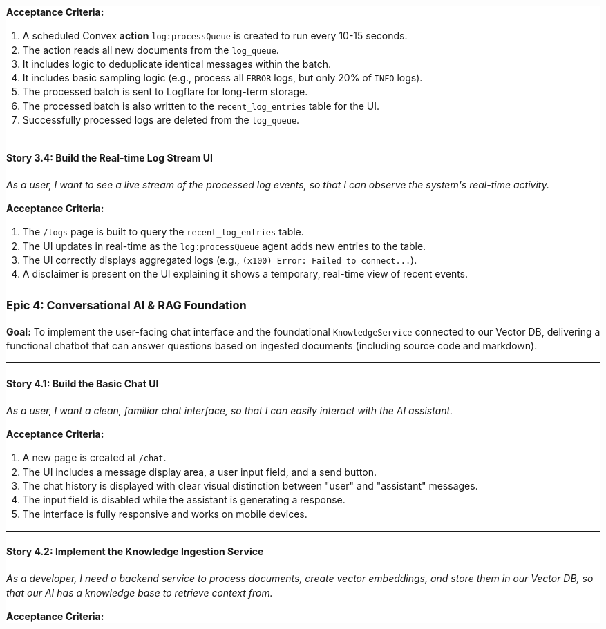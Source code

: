 **Acceptance Criteria:**

1.  A scheduled Convex **action** `log:processQueue` is created to run every 10-15 seconds.
2.  The action reads all new documents from the `log_queue`.
3.  It includes logic to deduplicate identical messages within the batch.
4.  It includes basic sampling logic (e.g., process all `ERROR` logs, but only 20% of `INFO` logs).
5.  The processed batch is sent to Logflare for long-term storage.
6.  The processed batch is also written to the `recent_log_entries` table for the UI.
7.  Successfully processed logs are deleted from the `log_queue`.

---

#### **Story 3.4: Build the Real-time Log Stream UI**

*As a user, I want to see a live stream of the *processed* log events, so that I can observe the system's real-time activity.*

**Acceptance Criteria:**

1.  The `/logs` page is built to query the `recent_log_entries` table.
2.  The UI updates in real-time as the `log:processQueue` agent adds new entries to the table.
3.  The UI correctly displays aggregated logs (e.g., `(x100) Error: Failed to connect...`).
4.  A disclaimer is present on the UI explaining it shows a temporary, real-time view of recent events.

### **Epic 4: Conversational AI & RAG Foundation**

**Goal:** To implement the user-facing chat interface and the foundational `KnowledgeService` connected to our Vector DB, delivering a functional chatbot that can answer questions based on ingested documents (including source code and markdown).

---

#### **Story 4.1: Build the Basic Chat UI**

_As a user, I want a clean, familiar chat interface, so that I can easily interact with the AI assistant._

**Acceptance Criteria:**

1.  A new page is created at `/chat`.
2.  The UI includes a message display area, a user input field, and a send button.
3.  The chat history is displayed with clear visual distinction between "user" and "assistant" messages.
4.  The input field is disabled while the assistant is generating a response.
5.  The interface is fully responsive and works on mobile devices.

---

#### **Story 4.2: Implement the Knowledge Ingestion Service**

_As a developer, I need a backend service to process documents, create vector embeddings, and store them in our Vector DB, so that our AI has a knowledge base to retrieve context from._

**Acceptance Criteria:**
